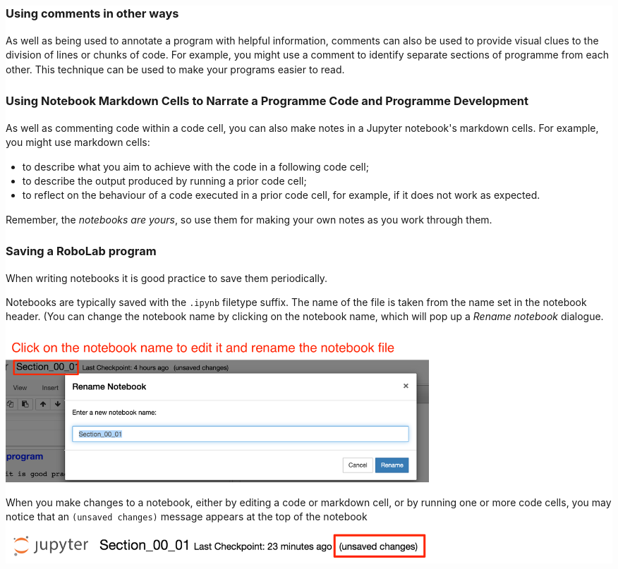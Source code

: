 ### Using comments in other ways

As well as being used to annotate a program with helpful information, comments can also be used to provide visual clues to the division of lines or chunks of code. For example, you might use a comment to identify separate sections of programme from each other. This technique can be used to make your programs easier to read.


### Using Notebook Markdown Cells to Narrate a Programme Code and Programme Development

As well as commenting code within a code cell, you can also make notes in a Jupyter notebook's markdown cells. For example, you might use markdown cells:

- to describe what you aim to achieve with the code in a following code cell;
- to describe the output produced by running a prior code cell;
- to reflect on the behaviour of a code executed in a prior code cell, for example, if it does not work as expected.

Remember, the *notebooks are yours*, so use them for making your own notes as you work through them.


### Saving a RoboLab program

When writing notebooks it is good practice to save them periodically.

Notebooks are typically saved with the `.ipynb` filetype suffix. The name of the file is taken from the name set in the notebook header. (You can change the notebook name by clicking on the notebook name, which will pop up a *Rename notebook* dialogue.

<img src="../images/Section_00_01_-_Jupyter_Notebook_rename.png" width=600 />


When you make changes to a notebook, either by editing a code or markdown cell, or by running one or more code cells, you may notice that an `(unsaved changes)` message appears at the top of the notebook

<img src="../images/Section_00_01_-_unsaved changes.png" width=600 />
